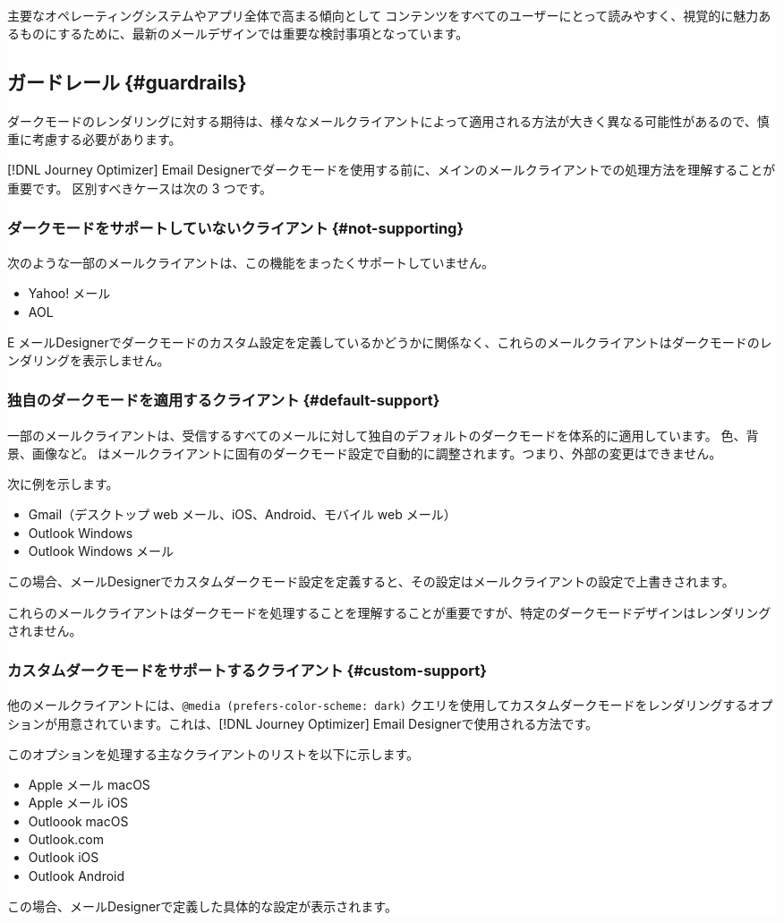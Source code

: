 

主要なオペレーティングシステムやアプリ全体で高まる傾向として  コンテンツをすべてのユーザーにとって読みやすく、視覚的に魅力あるものにするために、最新のメールデザインでは重要な検討事項となっています。

## ガードレール {#guardrails}

ダークモードのレンダリングに対する期待は、様々なメールクライアントによって適用される方法が大きく異なる可能性があるので、慎重に考慮する必要があります。



[!DNL Journey Optimizer] Email Designerでダークモードを使用する前に、メインのメールクライアントでの処理方法を理解することが重要です。 区別すべきケースは次の 3 つです。



### ダークモードをサポートしていないクライアント {#not-supporting}

次のような一部のメールクライアントは、この機能をまったくサポートしていません。

* Yahoo! メール
* AOL

E メールDesignerでダークモードのカスタム設定を定義しているかどうかに関係なく、これらのメールクライアントはダークモードのレンダリングを表示しません。

### 独自のダークモードを適用するクライアント {#default-support}

一部のメールクライアントは、受信するすべてのメールに対して独自のデフォルトのダークモードを体系的に適用しています。 色、背景、画像など。 はメールクライアントに固有のダークモード設定で自動的に調整されます。つまり、外部の変更はできません。



次に例を示します。

* Gmail（デスクトップ web メール、iOS、Android、モバイル web メール）
* Outlook Windows
* Outlook Windows メール

この場合、メールDesignerでカスタムダークモード設定を定義すると、その設定はメールクライアントの設定で上書きされます。

これらのメールクライアントはダークモードを処理することを理解することが重要ですが、特定のダークモードデザインはレンダリングされません。





### カスタムダークモードをサポートするクライアント {#custom-support}

他のメールクライアントには、`@media (prefers-color-scheme: dark)` クエリを使用してカスタムダークモードをレンダリングするオプションが用意されています。これは、[!DNL Journey Optimizer] Email Designerで使用される方法です。

このオプションを処理する主なクライアントのリストを以下に示します。

* Apple メール macOS
* Apple メール iOS
* Outloook macOS
* Outlook.com
* Outlook iOS
* Outlook Android

この場合、メールDesignerで定義した具体的な設定が表示されます。
